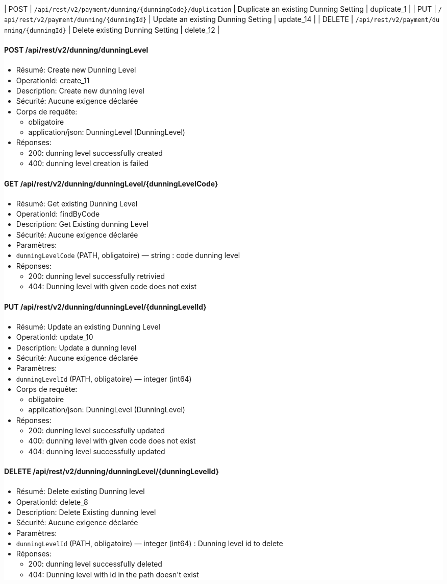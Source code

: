 | POST | `/api/rest/v2/payment/dunning/{dunningCode}/duplication` | Duplicate an existing Dunning Setting | duplicate_1 |
| PUT | `/api/rest/v2/payment/dunning/{dunningId}` | Update an existing Dunning Setting | update_14 |
| DELETE | `/api/rest/v2/payment/dunning/{dunningId}` | Delete existing Dunning Setting | delete_12 |

#### POST /api/rest/v2/dunning/dunningLevel

- Résumé: Create new Dunning Level
- OperationId: create_11
- Description: Create new dunning level
- Sécurité: Aucune exigence déclarée
- Corps de requête:
  - obligatoire
  - application/json: DunningLevel (DunningLevel)
- Réponses:
  - 200: dunning level successfully created
  - 400: dunning level creation is failed

#### GET /api/rest/v2/dunning/dunningLevel/{dunningLevelCode}

- Résumé: Get existing Dunning Level
- OperationId: findByCode
- Description: Get Existing dunning Level
- Sécurité: Aucune exigence déclarée
- Paramètres:
- `dunningLevelCode` (PATH, obligatoire) — string : code dunning level
- Réponses:
  - 200: dunning level successfully retrivied
  - 404: Dunning level with given code does not exist

#### PUT /api/rest/v2/dunning/dunningLevel/{dunningLevelId}

- Résumé: Update an existing Dunning Level
- OperationId: update_10
- Description: Update a dunning level
- Sécurité: Aucune exigence déclarée
- Paramètres:
- `dunningLevelId` (PATH, obligatoire) — integer (int64)
- Corps de requête:
  - obligatoire
  - application/json: DunningLevel (DunningLevel)
- Réponses:
  - 200: dunning level successfully updated
  - 400: dunning level with given code does not exist
  - 404: dunning level successfully updated

#### DELETE /api/rest/v2/dunning/dunningLevel/{dunningLevelId}

- Résumé: Delete existing Dunning level
- OperationId: delete_8
- Description: Delete Existing dunning level
- Sécurité: Aucune exigence déclarée
- Paramètres:
- `dunningLevelId` (PATH, obligatoire) — integer (int64) : Dunning level id to delete
- Réponses:
  - 200: dunning level successfully deleted
  - 404: Dunning level with id in the path doesn't exist

